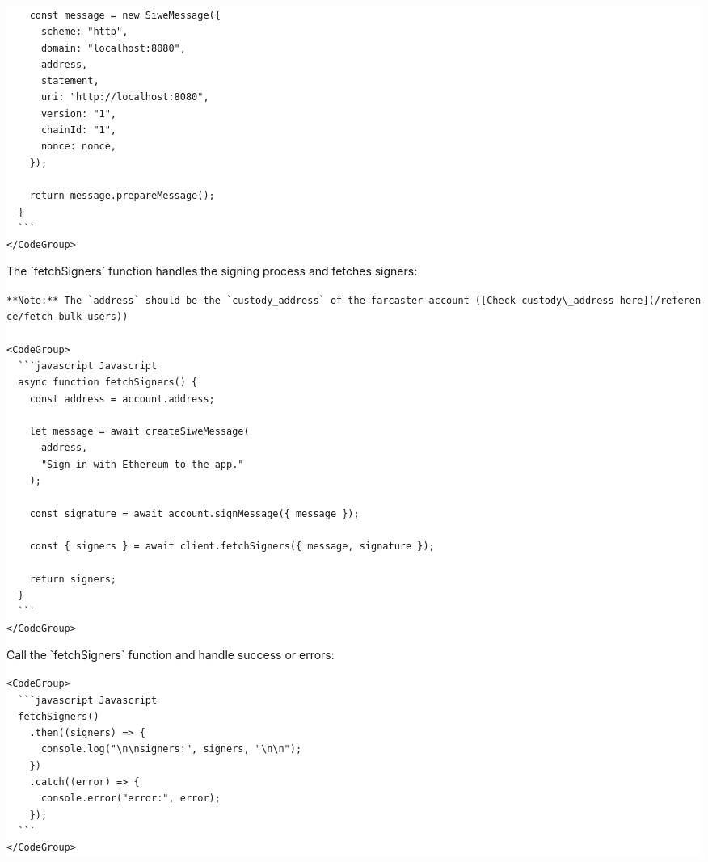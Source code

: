         const message = new SiweMessage({
          scheme: "http",
          domain: "localhost:8080",
          address,
          statement,
          uri: "http://localhost:8080",
          version: "1",
          chainId: "1",
          nonce: nonce,
        });

        return message.prepareMessage();
      }
      ```
    </CodeGroup>
  </Step>

  <Step title="Sign and Verify the Message">
    The `fetchSigners` function handles the signing process and fetches signers:

    **Note:** The `address` should be the `custody_address` of the farcaster account ([Check custody\_address here](/reference/fetch-bulk-users))

    <CodeGroup>
      ```javascript Javascript
      async function fetchSigners() {
        const address = account.address;

        let message = await createSiweMessage(
          address,
          "Sign in with Ethereum to the app."
        );

        const signature = await account.signMessage({ message });

        const { signers } = await client.fetchSigners({ message, signature });

        return signers;
      }
      ```
    </CodeGroup>
  </Step>

  <Step title="Execute the Function">
    Call the `fetchSigners` function and handle success or errors:

    <CodeGroup>
      ```javascript Javascript
      fetchSigners()
        .then((signers) => {
          console.log("\n\nsigners:", signers, "\n\n");
        })
        .catch((error) => {
          console.error("error:", error);
        });
      ```
    </CodeGroup>
  </Step>
</Steps>
